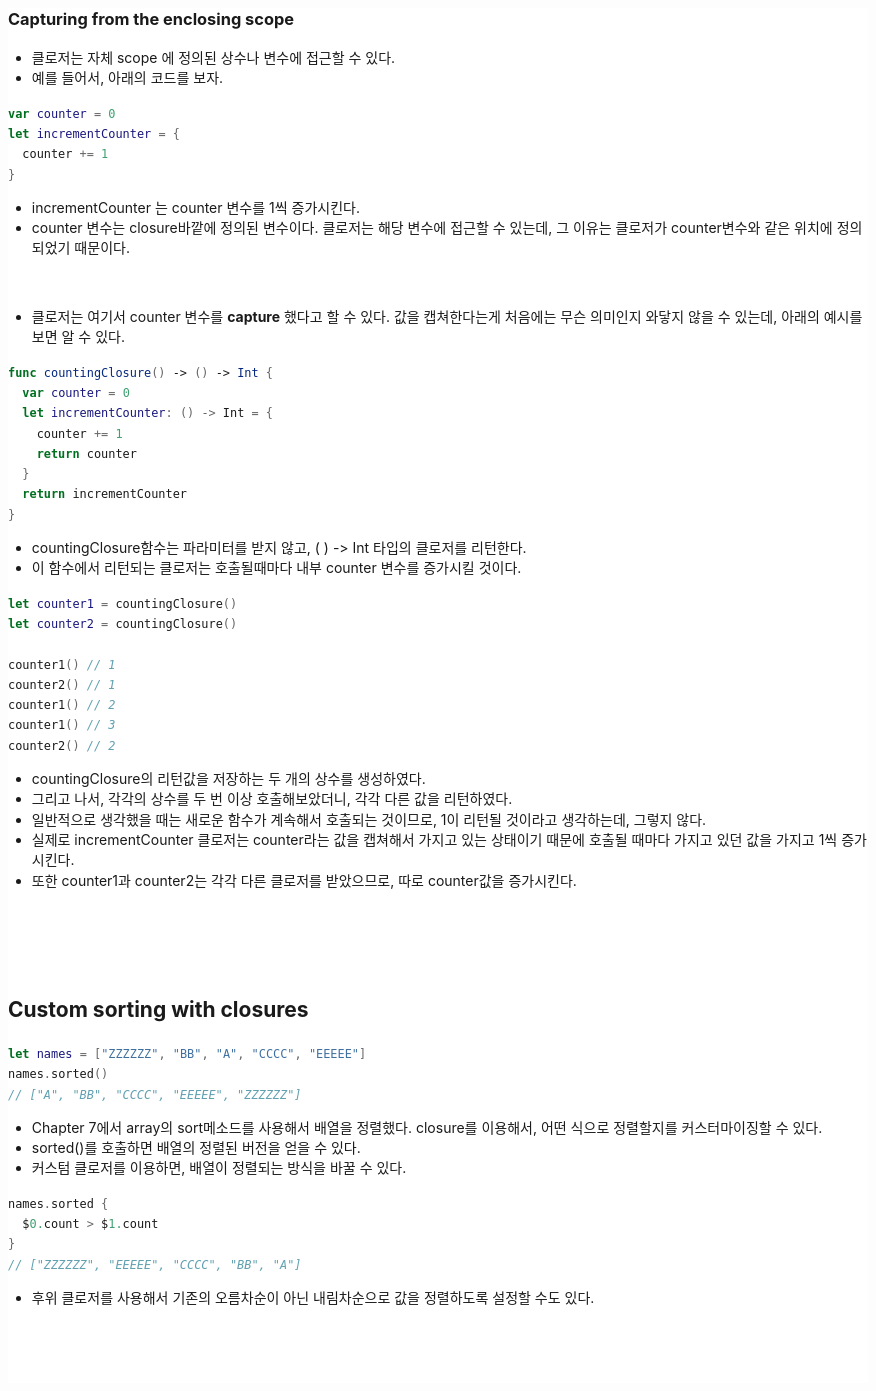 ### Capturing from the enclosing scope
* 클로저는 자체 scope 에 정의된 상수나 변수에 접근할 수 있다.
* 예를 들어서, 아래의 코드를 보자.
```swift
var counter = 0
let incrementCounter = {
  counter += 1
}
```
* incrementCounter 는 counter 변수를 1씩 증가시킨다. 
* counter 변수는 closure바깥에 정의된 변수이다. 클로저는 해당 변수에 접근할 수 있는데, 그 이유는 클로저가 counter변수와 같은 위치에 정의되었기 때문이다.
<br/>

* 클로저는 여기서 counter 변수를 **capture** 했다고 할 수 있다. 값을 캡쳐한다는게 처음에는 무슨 의미인지 와닿지 않을 수 있는데, 아래의 예시를 보면 알 수 있다.
```swift
func countingClosure() -> () -> Int {
  var counter = 0
  let incrementCounter: () -> Int = {
    counter += 1
    return counter
  }
  return incrementCounter
}
```
* countingClosure함수는 파라미터를 받지 않고, ( ) -> Int 타입의 클로저를 리턴한다.
* 이 함수에서 리턴되는 클로저는 호출될때마다 내부 counter 변수를 증가시킬 것이다.
```swift
let counter1 = countingClosure()
let counter2 = countingClosure()

counter1() // 1
counter2() // 1
counter1() // 2
counter1() // 3
counter2() // 2
```
* countingClosure의 리턴값을 저장하는 두 개의 상수를 생성하였다.
* 그리고 나서, 각각의 상수를 두 번 이상 호출해보았더니, 각각 다른 값을 리턴하였다.
* 일반적으로 생각했을 때는 새로운 함수가 계속해서 호출되는 것이므로, 1이 리턴될 것이라고 생각하는데, 그렇지 않다.
* 실제로 incrementCounter 클로저는 counter라는 값을 캡쳐해서 가지고 있는 상태이기 때문에 호출될 때마다 가지고 있던 값을 가지고 1씩 증가시킨다. 
* 또한 counter1과 counter2는 각각 다른 클로저를 받았으므로, 따로 counter값을 증가시킨다.
<br/>
<br/>
<br/>

## Custom sorting with closures
```swift
let names = ["ZZZZZZ", "BB", "A", "CCCC", "EEEEE"]
names.sorted()
// ["A", "BB", "CCCC", "EEEEE", "ZZZZZZ"]
```
* Chapter 7에서 array의 sort메소드를 사용해서 배열을 정렬했다. closure를 이용해서, 어떤 식으로 정렬할지를 커스터마이징할 수 있다.
* sorted()를 호출하면 배열의 정렬된 버전을 얻을 수 있다.
* 커스텀 클로저를 이용하면, 배열이 정렬되는 방식을 바꿀 수 있다.
```swift
names.sorted {
  $0.count > $1.count
}
// ["ZZZZZZ", "EEEEE", "CCCC", "BB", "A"]
```
* 후위 클로저를 사용해서 기존의 오름차순이 아닌 내림차순으로 값을 정렬하도록 설정할 수도 있다.
<br/>
<br/>
<br/>